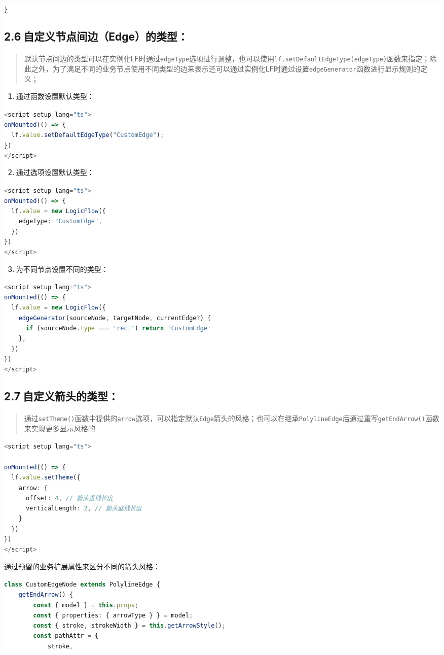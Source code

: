 ```typescript
}
```
## 2.6 自定义节点间边（Edge）的类型：
> 默认节点间边的类型可以在实例化LF时通过`edgeType`选项进行调整，也可以使用`lf.setDefaultEdgeType(edgeType)`函数来指定；除此之外，为了满足不同的业务节点使用不同类型的边来表示还可以通过实例化LF时通过设置`edgeGenerator`函数进行显示规则的定义；

1. 通过函数设置默认类型：
```typescript
<script setup lang="ts">
onMounted(() => {
  lf.value.setDefaultEdgeType("CustomEdge");
})
</script>
```

2. 通过选项设置默认类型：
```typescript
<script setup lang="ts">
onMounted(() => {
  lf.value = new LogicFlow({
    edgeType: "CustomEdge",
  })
})
</script>
```

3. 为不同节点设置不同的类型：
```typescript
<script setup lang="ts">
onMounted(() => {
  lf.value = new LogicFlow({
    edgeGenerator(sourceNode, targetNode, currentEdge?) {
      if (sourceNode.type === 'rect') return 'CustomEdge'
    },
  })
})
</script>
```
## 2.7 自定义箭头的类型：
> 通过`setTheme()`函数中提供的`arrow`选项，可以指定默认`Edge`箭头的风格；也可以在继承`PolylineEdge`后通过重写`getEndArrow()`函数来实现更多显示风格的

```typescript
<script setup lang="ts">

onMounted(() => {
  lf.value.setTheme({
    arrow: {
      offset: 4, // 箭头垂线长度
      verticalLength: 2, // 箭头底线长度
    }
  })
})
</script>
```
通过预留的业务扩展属性来区分不同的箭头风格：
```typescript
class CustomEdgeNode extends PolylineEdge {
    getEndArrow() {
        const { model } = this.props;
        const { properties: { arrowType } } = model;
        const { stroke, strokeWidth } = this.getArrowStyle();
        const pathAttr = {
            stroke,
```